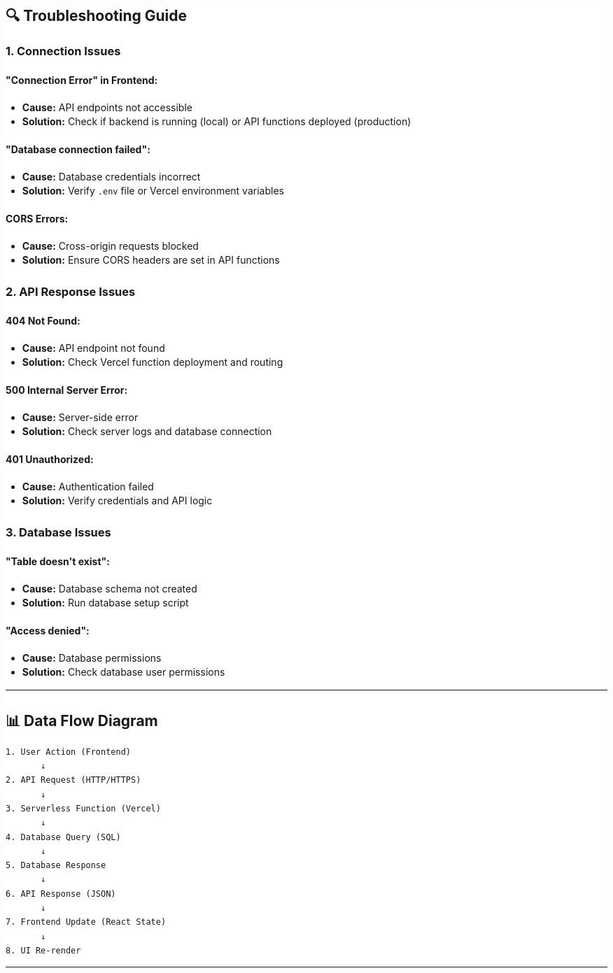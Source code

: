 
## 🔍 Troubleshooting Guide

### **1. Connection Issues**

#### **"Connection Error" in Frontend:**
- **Cause:** API endpoints not accessible
- **Solution:** Check if backend is running (local) or API functions deployed (production)

#### **"Database connection failed":**
- **Cause:** Database credentials incorrect
- **Solution:** Verify `.env` file or Vercel environment variables

#### **CORS Errors:**
- **Cause:** Cross-origin requests blocked
- **Solution:** Ensure CORS headers are set in API functions

### **2. API Response Issues**

#### **404 Not Found:**
- **Cause:** API endpoint not found
- **Solution:** Check Vercel function deployment and routing

#### **500 Internal Server Error:**
- **Cause:** Server-side error
- **Solution:** Check server logs and database connection

#### **401 Unauthorized:**
- **Cause:** Authentication failed
- **Solution:** Verify credentials and API logic

### **3. Database Issues**

#### **"Table doesn't exist":**
- **Cause:** Database schema not created
- **Solution:** Run database setup script

#### **"Access denied":**
- **Cause:** Database permissions
- **Solution:** Check database user permissions

---

## 📊 Data Flow Diagram

```
1. User Action (Frontend)
       ↓
2. API Request (HTTP/HTTPS)
       ↓
3. Serverless Function (Vercel)
       ↓
4. Database Query (SQL)
       ↓
5. Database Response
       ↓
6. API Response (JSON)
       ↓
7. Frontend Update (React State)
       ↓
8. UI Re-render
```

---